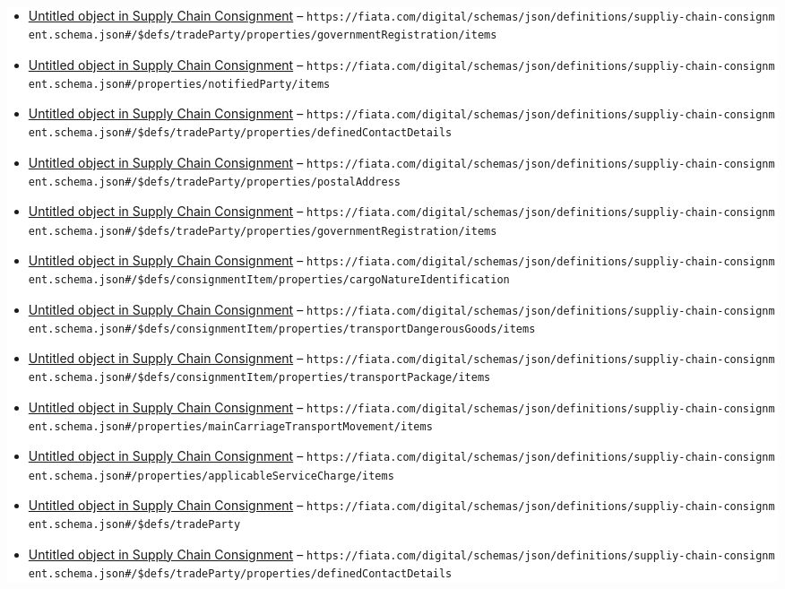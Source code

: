 *   [Untitled object in Supply Chain Consignment](./supply-chain-consignment-defs-tradeparty-properties-governmentregistration-items.md "A governmental registration") – `https://fiata.com/digital/schemas/json/definitions/suppliy-chain-consignment.schema.json#/$defs/tradeParty/properties/governmentRegistration/items`

*   [Untitled object in Supply Chain Consignment](./supply-chain-consignment-properties-notifiedparty-items.md) – `https://fiata.com/digital/schemas/json/definitions/suppliy-chain-consignment.schema.json#/properties/notifiedParty/items`

*   [Untitled object in Supply Chain Consignment](./supply-chain-consignment-defs-tradeparty-properties-definedcontactdetails.md "A trade contact defined for this trade party") – `https://fiata.com/digital/schemas/json/definitions/suppliy-chain-consignment.schema.json#/$defs/tradeParty/properties/definedContactDetails`

*   [Untitled object in Supply Chain Consignment](./supply-chain-consignment-defs-tradeparty-properties-postaladdress.md "The postal address for this trade party") – `https://fiata.com/digital/schemas/json/definitions/suppliy-chain-consignment.schema.json#/$defs/tradeParty/properties/postalAddress`

*   [Untitled object in Supply Chain Consignment](./supply-chain-consignment-defs-tradeparty-properties-governmentregistration-items.md "A governmental registration") – `https://fiata.com/digital/schemas/json/definitions/suppliy-chain-consignment.schema.json#/$defs/tradeParty/properties/governmentRegistration/items`

*   [Untitled object in Supply Chain Consignment](./supply-chain-consignment-defs-consignmentitem-properties-cargonatureidentification.md "Transport cargo details of this supply chain consignment item sufficient to identify its nature for customs, statistical or transport purposes") – `https://fiata.com/digital/schemas/json/definitions/suppliy-chain-consignment.schema.json#/$defs/consignmentItem/properties/cargoNatureIdentification`

*   [Untitled object in Supply Chain Consignment](./supply-chain-consignment-defs-consignmentitem-properties-transportdangerousgoods-items.md "Dangerous goods transport details applicable to this supply chain consignment item") – `https://fiata.com/digital/schemas/json/definitions/suppliy-chain-consignment.schema.json#/$defs/consignmentItem/properties/transportDangerousGoods/items`

*   [Untitled object in Supply Chain Consignment](./supply-chain-consignment-defs-consignmentitem-properties-transportpackage-items.md "A transport package for this supply chain consignment item") – `https://fiata.com/digital/schemas/json/definitions/suppliy-chain-consignment.schema.json#/$defs/consignmentItem/properties/transportPackage/items`

*   [Untitled object in Supply Chain Consignment](./supply-chain-consignment-properties-maincarriagetransportmovement-items.md "The means of transport used for this logistics transport movement") – `https://fiata.com/digital/schemas/json/definitions/suppliy-chain-consignment.schema.json#/properties/mainCarriageTransportMovement/items`

*   [Untitled object in Supply Chain Consignment](./supply-chain-consignment-properties-applicableservicecharge-items.md "The location of the place of payment of this logistics service charge") – `https://fiata.com/digital/schemas/json/definitions/suppliy-chain-consignment.schema.json#/properties/applicableServiceCharge/items`

*   [Untitled object in Supply Chain Consignment](./supply-chain-consignment-defs-tradeparty.md) – `https://fiata.com/digital/schemas/json/definitions/suppliy-chain-consignment.schema.json#/$defs/tradeParty`

*   [Untitled object in Supply Chain Consignment](./supply-chain-consignment-defs-tradeparty-properties-definedcontactdetails.md "A trade contact defined for this trade party") – `https://fiata.com/digital/schemas/json/definitions/suppliy-chain-consignment.schema.json#/$defs/tradeParty/properties/definedContactDetails`
